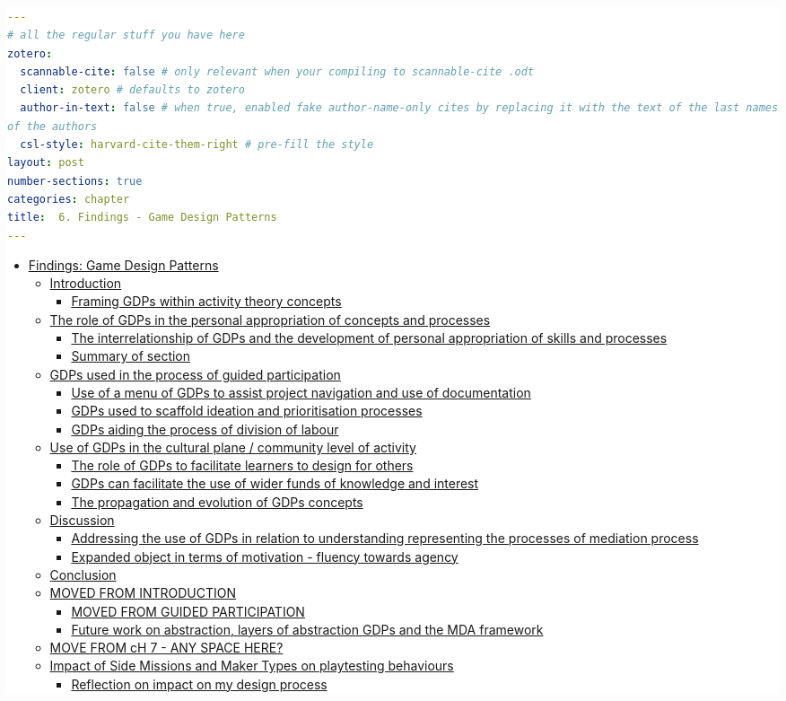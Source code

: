 ```yaml
---
# all the regular stuff you have here
zotero:
  scannable-cite: false # only relevant when your compiling to scannable-cite .odt
  client: zotero # defaults to zotero
  author-in-text: false # when true, enabled fake author-name-only cites by replacing it with the text of the last names of the authors
  csl-style: harvard-cite-them-right # pre-fill the style
layout: post
number-sections: true
categories: chapter
title:  6. Findings - Game Design Patterns
---
```

-   [Findings: Game Design Patterns](#findings-game-design-patterns)
    -   [Introduction](#introduction)
        -   [Framing GDPs within activity theory
            concepts](#framing-gdps-within-activity-theory-concepts)
    -   [The role of GDPs in the personal appropriation of concepts and
        processes](#the-role-of-gdps-in-the-personal-appropriation-of-concepts-and-processes)
        -   [The interrelationship of GDPs and the development of
            personal appropriation of skills and
            processes](#the-interrelationship-of-gdps-and-the-development-of-personal-appropriation-of-skills-and-processes)
        -   [Summary of section](#summary-of-section)
    -   [GDPs used in the process of guided
        participation](#gdps-used-in-the-process-of-guided-participation)
        -   [Use of a menu of GDPs to assist project navigation and use
            of
            documentation](#use-of-a-menu-of-gdps-to-assist-project-navigation-and-use-of-documentation)
        -   [GDPs used to scaffold ideation and prioritisation
            processes](#gdps-used-to-scaffold-ideation-and-prioritisation-processes)
        -   [GDPs aiding the process of division of
            labour](#gdps-aiding-the-process-of-division-of-labour)
    -   [Use of GDPs in the cultural plane / community level of
        activity](#use-of-gdps-in-the-cultural-plane-community-level-of-activity)
        -   [The role of GDPs to facilitate learners to design for
            others](#the-role-of-gdps-to-facilitate-learners-to-design-for-others)
        -   [GDPs can facilitate the use of wider funds of knowledge and
            interest](#gdps-can-facilitate-the-use-of-wider-funds-of-knowledge-and-interest)
        -   [The propagation and evolution of GDPs
            concepts](#the-propagation-and-evolution-of-gdps-concepts)
    -   [Discussion](#discussion)
        -   [Addressing the use of GDPs in relation to understanding
            representing the processes of mediation
            process](#addressing-the-use-of-gdps-in-relation-to-understanding-representing-the-processes-of-mediation-process)
        -   [Expanded object in terms of motivation - fluency towards
            agency](#expanded-object-in-terms-of-motivation---fluency-towards-agency)
    -   [Conclusion](#conclusion)
    -   [MOVED FROM INTRODUCTION](#moved-from-introduction)
        -   [MOVED FROM GUIDED
            PARTICIPATION](#moved-from-guided-participation)
        -   [Future work on abstraction, layers of abstraction GDPs and
            the MDA
            framework](#future-work-on-abstraction-layers-of-abstraction-gdps-and-the-mda-framework)
    -   [MOVE FROM cH 7 - ANY SPACE
        HERE?](#move-from-ch-7---any-space-here)
    -   [Impact of Side Missions and Maker Types on playtesting
        behaviours](#impact-of-side-missions-and-maker-types-on-playtesting-behaviours)
        -   [Reflection on impact on my design
            process](#reflection-on-impact-on-my-design-process)